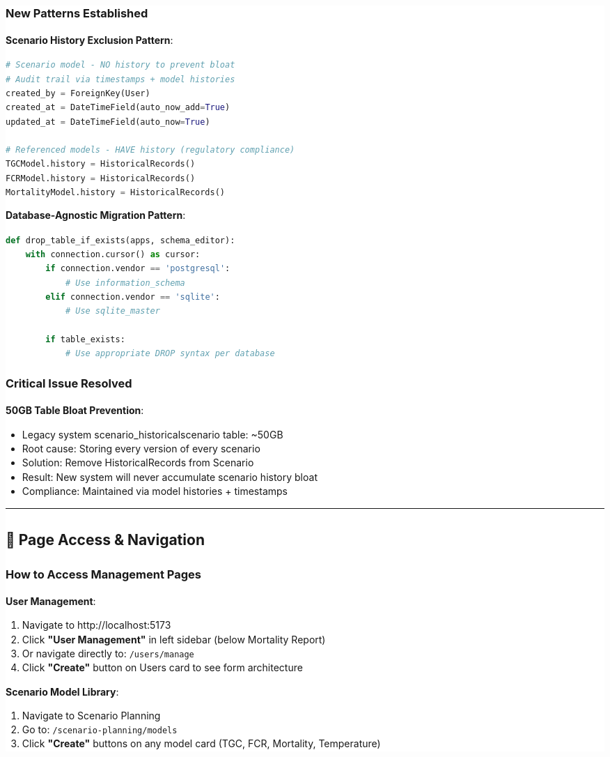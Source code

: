 ### New Patterns Established

**Scenario History Exclusion Pattern**:
```python
# Scenario model - NO history to prevent bloat
# Audit trail via timestamps + model histories
created_by = ForeignKey(User)
created_at = DateTimeField(auto_now_add=True)
updated_at = DateTimeField(auto_now=True)

# Referenced models - HAVE history (regulatory compliance)
TGCModel.history = HistoricalRecords()
FCRModel.history = HistoricalRecords()
MortalityModel.history = HistoricalRecords()
```

**Database-Agnostic Migration Pattern**:
```python
def drop_table_if_exists(apps, schema_editor):
    with connection.cursor() as cursor:
        if connection.vendor == 'postgresql':
            # Use information_schema
        elif connection.vendor == 'sqlite':
            # Use sqlite_master
        
        if table_exists:
            # Use appropriate DROP syntax per database
```

### Critical Issue Resolved

**50GB Table Bloat Prevention**:
- Legacy system scenario_historicalscenario table: ~50GB
- Root cause: Storing every version of every scenario
- Solution: Remove HistoricalRecords from Scenario
- Result: New system will never accumulate scenario history bloat
- Compliance: Maintained via model histories + timestamps

---

## 🚀 Page Access & Navigation

### How to Access Management Pages

**User Management**:
1. Navigate to http://localhost:5173
2. Click **"User Management"** in left sidebar (below Mortality Report)
3. Or navigate directly to: `/users/manage`
4. Click **"Create"** button on Users card to see form architecture

**Scenario Model Library**:
1. Navigate to Scenario Planning
2. Go to: `/scenario-planning/models`
3. Click **"Create"** buttons on any model card (TGC, FCR, Mortality, Temperature)
